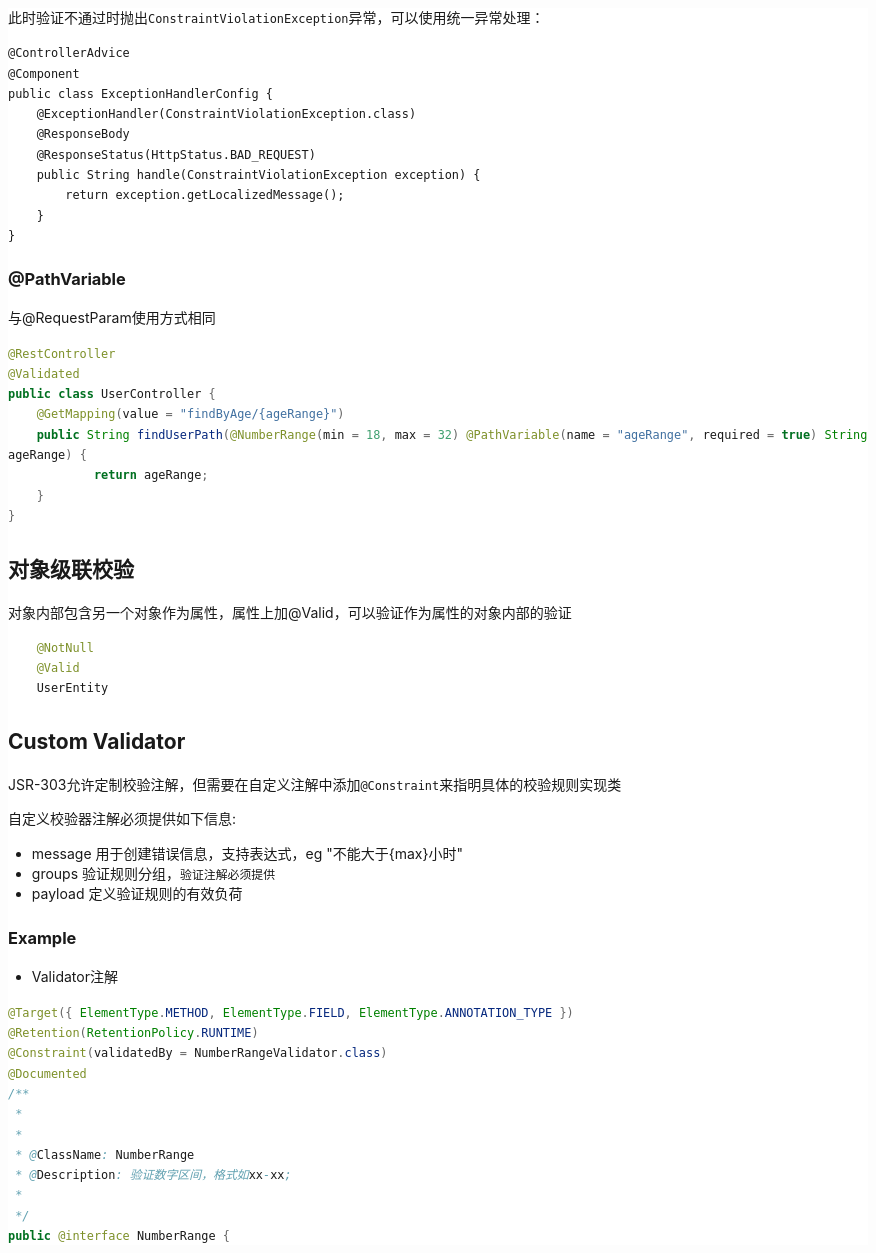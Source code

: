 ```java
```

此时验证不通过时抛出`ConstraintViolationException`异常，可以使用统一异常处理：
```
@ControllerAdvice
@Component
public class ExceptionHandlerConfig {
    @ExceptionHandler(ConstraintViolationException.class)
    @ResponseBody
    @ResponseStatus(HttpStatus.BAD_REQUEST)
    public String handle(ConstraintViolationException exception) {
        return exception.getLocalizedMessage();
    }
}
```

### @PathVariable
与@RequestParam使用方式相同
```java
@RestController
@Validated
public class UserController {
    @GetMapping(value = "findByAge/{ageRange}")
    public String findUserPath(@NumberRange(min = 18, max = 32) @PathVariable(name = "ageRange", required = true) String ageRange) {
            return ageRange;
    }
}
```

## 对象级联校验
对象内部包含另一个对象作为属性，属性上加@Valid，可以验证作为属性的对象内部的验证
```java
    @NotNull
    @Valid
    UserEntity
```    

## Custom Validator
JSR-303允许定制校验注解，但需要在自定义注解中添加`@Constraint`来指明具体的校验规则实现类  

自定义校验器注解必须提供如下信息:  
- message 用于创建错误信息，支持表达式，eg "不能大于{max}小时"
- groups 验证规则分组，`验证注解必须提供`
- payload 定义验证规则的有效负荷

### Example

- Validator注解

```java
@Target({ ElementType.METHOD, ElementType.FIELD, ElementType.ANNOTATION_TYPE })
@Retention(RetentionPolicy.RUNTIME)
@Constraint(validatedBy = NumberRangeValidator.class)
@Documented
/**
 * 
 *
 * @ClassName: NumberRange
 * @Description: 验证数字区间，格式如xx-xx;
 *
 */
public @interface NumberRange {

```